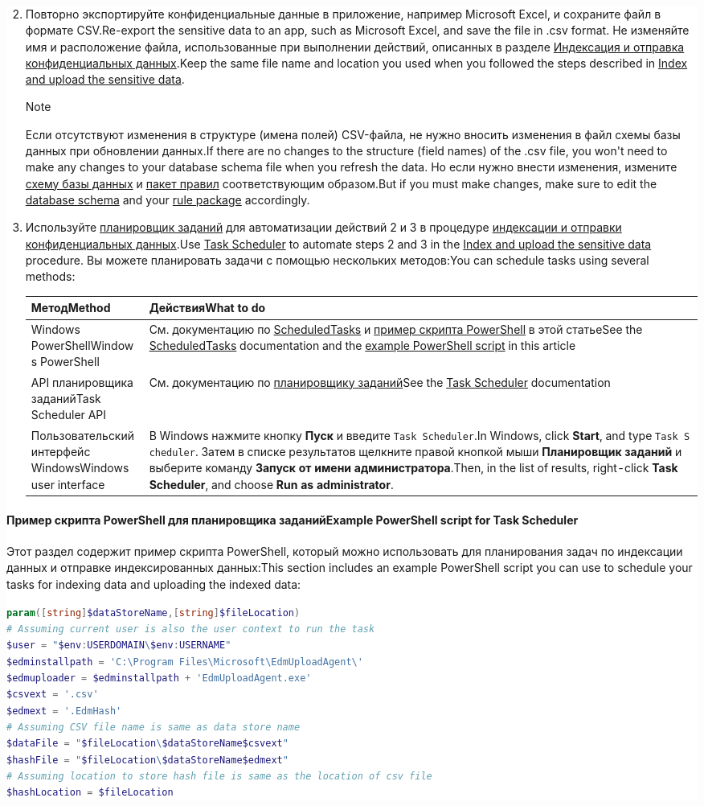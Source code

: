 2. <span data-ttu-id="52453-239">Повторно экспортируйте конфиденциальные данные в приложение, например Microsoft Excel, и сохраните файл в формате CSV.</span><span class="sxs-lookup"><span data-stu-id="52453-239">Re-export the sensitive data to an app, such as Microsoft Excel, and save the file in .csv format.</span></span> <span data-ttu-id="52453-240">Не изменяйте имя и расположение файла, использованные при выполнении действий, описанных в разделе [Индексация и отправка конфиденциальных данных](#index-and-upload-the-sensitive-data).</span><span class="sxs-lookup"><span data-stu-id="52453-240">Keep the same file name and location you used when you followed the steps described in [Index and upload the sensitive data](#index-and-upload-the-sensitive-data).</span></span>

    > [!NOTE]
    > <span data-ttu-id="52453-241">Если отсутствуют изменения в структуре (имена полей) CSV-файла, не нужно вносить изменения в файл схемы базы данных при обновлении данных.</span><span class="sxs-lookup"><span data-stu-id="52453-241">If there are no changes to the structure (field names) of the .csv file, you won't need to make any changes to your database schema file when you refresh the data.</span></span> <span data-ttu-id="52453-242">Но если нужно внести изменения, измените [схему базы данных](#editing-the-schema-for-edm-based-classification) и [пакет правил](#set-up-a-rule-package) соответствующим образом.</span><span class="sxs-lookup"><span data-stu-id="52453-242">But if you must make changes, make sure to edit the [database schema](#editing-the-schema-for-edm-based-classification) and your [rule package](#set-up-a-rule-package) accordingly.</span></span>        

3. <span data-ttu-id="52453-243">Используйте [планировщик заданий](https://docs.microsoft.com/windows/desktop/TaskSchd/task-scheduler-start-page) для автоматизации действий 2 и 3 в процедуре [индексации и отправки конфиденциальных данных](#index-and-upload-the-sensitive-data).</span><span class="sxs-lookup"><span data-stu-id="52453-243">Use [Task Scheduler](https://docs.microsoft.com/windows/desktop/TaskSchd/task-scheduler-start-page) to automate steps 2 and 3 in the [Index and upload the sensitive data](#index-and-upload-the-sensitive-data) procedure.</span></span> <span data-ttu-id="52453-244">Вы можете планировать задачи с помощью нескольких методов:</span><span class="sxs-lookup"><span data-stu-id="52453-244">You can schedule tasks using several methods:</span></span>
    
    |<span data-ttu-id="52453-245">Метод</span><span class="sxs-lookup"><span data-stu-id="52453-245">Method</span></span>  |<span data-ttu-id="52453-246">Действия</span><span class="sxs-lookup"><span data-stu-id="52453-246">What to do</span></span>  |
    |---------|---------|
    |<span data-ttu-id="52453-247">Windows PowerShell</span><span class="sxs-lookup"><span data-stu-id="52453-247">Windows PowerShell</span></span>     |<span data-ttu-id="52453-248">См. документацию по [ScheduledTasks](https://docs.microsoft.com/powershell/module/scheduledtasks/?view=win10-ps) и [пример скрипта PowerShell](#example-powershell-script-for-task-scheduler) в этой статье</span><span class="sxs-lookup"><span data-stu-id="52453-248">See the [ScheduledTasks](https://docs.microsoft.com/powershell/module/scheduledtasks/?view=win10-ps) documentation and the [example PowerShell script](#example-powershell-script-for-task-scheduler) in this article</span></span>|
    |<span data-ttu-id="52453-249">API планировщика заданий</span><span class="sxs-lookup"><span data-stu-id="52453-249">Task Scheduler API</span></span> |<span data-ttu-id="52453-250">См. документацию по [планировщику заданий](https://docs.microsoft.com/windows/desktop/TaskSchd/using-the-task-scheduler)</span><span class="sxs-lookup"><span data-stu-id="52453-250">See the [Task Scheduler](https://docs.microsoft.com/windows/desktop/TaskSchd/using-the-task-scheduler) documentation</span></span> |
    |<span data-ttu-id="52453-251">Пользовательский интерфейс Windows</span><span class="sxs-lookup"><span data-stu-id="52453-251">Windows user interface</span></span>     |<span data-ttu-id="52453-252">В Windows нажмите кнопку **Пуск** и введите `Task Scheduler`.</span><span class="sxs-lookup"><span data-stu-id="52453-252">In Windows, click **Start**, and type `Task Scheduler`.</span></span> <span data-ttu-id="52453-253">Затем в списке результатов щелкните правой кнопкой мыши **Планировщик заданий** и выберите команду **Запуск от имени администратора**.</span><span class="sxs-lookup"><span data-stu-id="52453-253">Then, in the list of results, right-click **Task Scheduler**, and choose **Run as administrator**.</span></span>          |

#### <a name="example-powershell-script-for-task-scheduler"></a><span data-ttu-id="52453-254">Пример скрипта PowerShell для планировщика заданий</span><span class="sxs-lookup"><span data-stu-id="52453-254">Example PowerShell script for Task Scheduler</span></span>

<span data-ttu-id="52453-255">Этот раздел содержит пример скрипта PowerShell, который можно использовать для планирования задач по индексации данных и отправке индексированных данных:</span><span class="sxs-lookup"><span data-stu-id="52453-255">This section includes an example PowerShell script you can use to schedule your tasks for indexing data and uploading the indexed data:</span></span>

```powershell
param([string]$dataStoreName,[string]$fileLocation)
# Assuming current user is also the user context to run the task
$user = "$env:USERDOMAIN\$env:USERNAME"
$edminstallpath = 'C:\Program Files\Microsoft\EdmUploadAgent\'
$edmuploader = $edminstallpath + 'EdmUploadAgent.exe'
$csvext = '.csv'
$edmext = '.EdmHash'
# Assuming CSV file name is same as data store name
$dataFile = "$fileLocation\$dataStoreName$csvext"
$hashFile = "$fileLocation\$dataStoreName$edmext"
# Assuming location to store hash file is same as the location of csv file
$hashLocation = $fileLocation
```